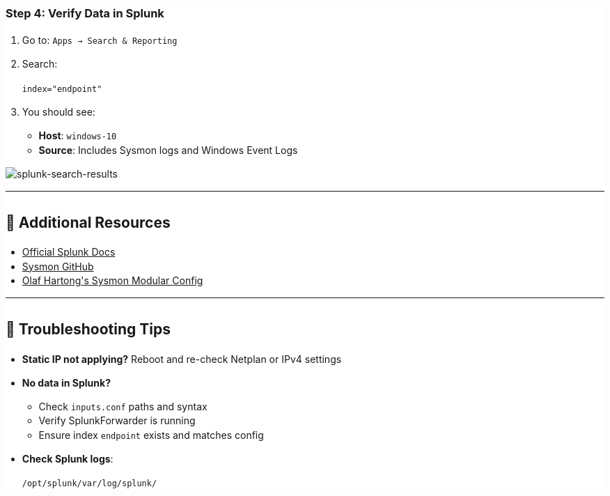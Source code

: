 
### Step 4: Verify Data in Splunk

1. Go to:
   `Apps → Search & Reporting`

2. Search:

   ```spl
   index="endpoint"
   ```

3. You should see:

   * **Host**: `windows-10`
   * **Source**: Includes Sysmon logs and Windows Event Logs

![splunk-search-results](../assets/splunk_setup/p3s4.png)


---

## 🧠 Additional Resources

* [Official Splunk Docs](https://docs.splunk.com/)
* [Sysmon GitHub](https://github.com/Sysinternals/Sysmon)
* [Olaf Hartong's Sysmon Modular Config](https://github.com/olafhartong/sysmon-modular)

---

## 🧰 Troubleshooting Tips

* **Static IP not applying?** Reboot and re-check Netplan or IPv4 settings
* **No data in Splunk?**

  * Check `inputs.conf` paths and syntax
  * Verify SplunkForwarder is running
  * Ensure index `endpoint` exists and matches config
* **Check Splunk logs**:

  ```bash
  /opt/splunk/var/log/splunk/
  ```
